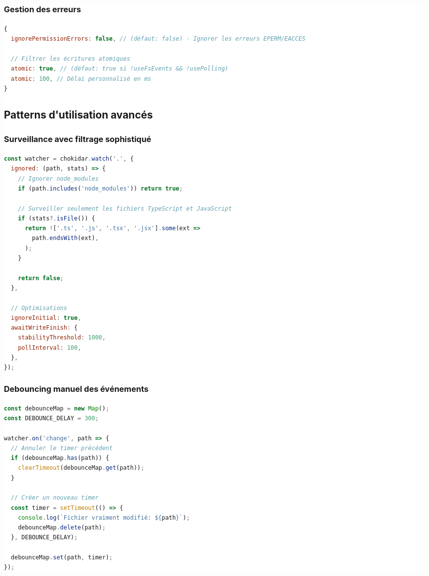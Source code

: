### Gestion des erreurs

```javascript
{
  ignorePermissionErrors: false, // (défaut: false) - Ignorer les erreurs EPERM/EACCES

  // Filtrer les écritures atomiques
  atomic: true, // (défaut: true si !useFsEvents && !usePolling)
  atomic: 100, // Délai personnalisé en ms
}
```

## Patterns d'utilisation avancés

### Surveillance avec filtrage sophistiqué

```javascript
const watcher = chokidar.watch('.', {
  ignored: (path, stats) => {
    // Ignorer node_modules
    if (path.includes('node_modules')) return true;

    // Surveiller seulement les fichiers TypeScript et JavaScript
    if (stats?.isFile()) {
      return !['.ts', '.js', '.tsx', '.jsx'].some(ext =>
        path.endsWith(ext),
      );
    }

    return false;
  },

  // Optimisations
  ignoreInitial: true,
  awaitWriteFinish: {
    stabilityThreshold: 1000,
    pollInterval: 100,
  },
});
```

### Debouncing manuel des événements

```javascript
const debounceMap = new Map();
const DEBOUNCE_DELAY = 300;

watcher.on('change', path => {
  // Annuler le timer précédent
  if (debounceMap.has(path)) {
    clearTimeout(debounceMap.get(path));
  }

  // Créer un nouveau timer
  const timer = setTimeout(() => {
    console.log(`Fichier vraiment modifié: ${path}`);
    debounceMap.delete(path);
  }, DEBOUNCE_DELAY);

  debounceMap.set(path, timer);
});
```
